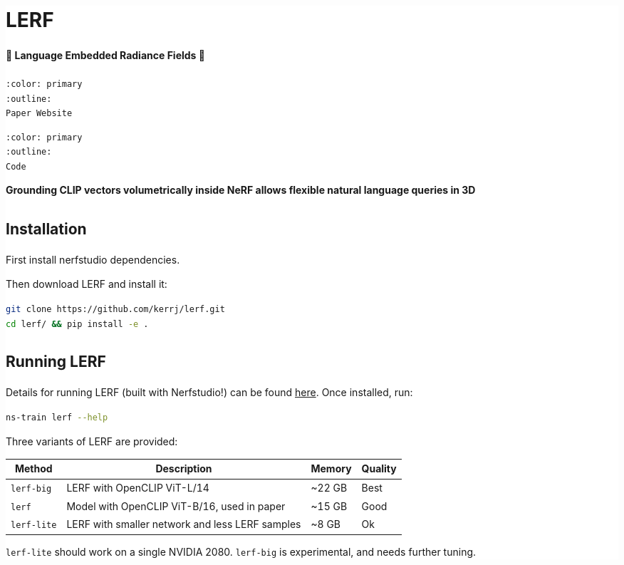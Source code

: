# LERF

<h4>📎 Language Embedded Radiance Fields 🚜</h4>

```{button-link} https://www.lerf.io/
:color: primary
:outline:
Paper Website
```

```{button-link} https://github.com/kerrj/lerf
:color: primary
:outline:
Code
```

<video id="teaser" muted autoplay playsinline loop controls width="100%">
    <source id="mp4" src="https://www.lerf.io/data/teaser.mp4" type="video/mp4">
</video>

**Grounding CLIP vectors volumetrically inside NeRF allows flexible natural language queries in 3D**

## Installation

First install nerfstudio dependencies. 

Then download LERF and install it:

```bash
git clone https://github.com/kerrj/lerf.git
cd lerf/ && pip install -e .
```


## Running LERF

Details for running LERF (built with Nerfstudio!) can be found [here](https://github.com/kerrj/lerf). Once installed, run:

```bash
ns-train lerf --help
```

Three variants of LERF are provided:

| Method       | Description                                     | Memory    | Quality |
| ------------ | ----------------------------------------------- | --------- | ------- |
| `lerf-big`   | LERF with OpenCLIP ViT-L/14                     | ~22 GB    | Best    |
| `lerf`       | Model with OpenCLIP ViT-B/16, used in paper     | ~15 GB    | Good    |
| `lerf-lite`  | LERF with smaller network and less LERF samples | ~8 GB     | Ok      |

`lerf-lite` should work on a single NVIDIA 2080.
`lerf-big` is experimental, and needs further tuning. 
